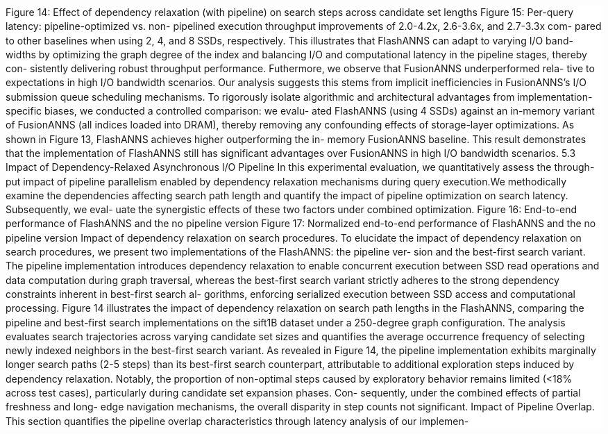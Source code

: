 Figure 14: Effect of dependency relaxation (with pipeline) on
search steps across candidate set lengths
Figure 15: Per-query latency: pipeline-optimized vs. non-
pipelined execution
throughput improvements of 2.0-4.2x, 2.6-3.6x, and 2.7-3.3x com-
pared to other baselines when using 2, 4, and 8 SSDs, respectively.
This illustrates that FlashANNS can adapt to varying I/O band-
widths by optimizing the graph degree of the index and balancing
I/O and computational latency in the pipeline stages, thereby con-
sistently delivering robust throughput performance.
Futhermore, we observe that FusionANNS underperformed rela-
tive to expectations in high I/O bandwidth scenarios. Our analysis
suggests this stems from implicit inefficiencies in FusionANNS’s I/O
submission queue scheduling mechanisms. To rigorously isolate
algorithmic and architectural advantages from implementation-
specific biases, we conducted a controlled comparison: we evalu-
ated FlashANNS (using 4 SSDs) against an in-memory variant of
FusionANNS (all indices loaded into DRAM), thereby removing
any confounding effects of storage-layer optimizations. As shown
in Figure 13, FlashANNS achieves higher outperforming the in-
memory FusionANNS baseline. This result demonstrates that the
implementation of FlashANNS still has significant advantages over
FusionANNS in high I/O bandwidth scenarios.
5.3 Impact of Dependency-Relaxed
Asynchronous I/O Pipeline
In this experimental evaluation, we quantitatively assess the through-
put impact of pipeline parallelism enabled by dependency relaxation
mechanisms during query execution.We methodically examine the
dependencies affecting search path length and quantify the impact
of pipeline optimization on search latency. Subsequently, we eval-
uate the synergistic effects of these two factors under combined
optimization.
Figure 16: End-to-end performance of FlashANNS and the
no pipeline version
Figure 17: Normalized end-to-end performance of
FlashANNS and the no pipeline version
Impact of dependency relaxation on search procedures. To
elucidate the impact of dependency relaxation on search procedures,
we present two implementations of the FlashANNS: the pipeline ver-
sion and the best-first search variant. The pipeline implementation
introduces dependency relaxation to enable concurrent execution
between SSD read operations and data computation during graph
traversal, whereas the best-first search variant strictly adheres to
the strong dependency constraints inherent in best-first search al-
gorithms, enforcing serialized execution between SSD access and
computational processing.
Figure 14 illustrates the impact of dependency relaxation on
search path lengths in the FlashANNS, comparing the pipeline
and best-first search implementations on the sift1B dataset under
a 250-degree graph configuration. The analysis evaluates search
trajectories across varying candidate set sizes and quantifies the
average occurrence frequency of selecting newly indexed neighbors
in the best-first search variant.
As revealed in Figure 14, the pipeline implementation exhibits
marginally longer search paths (2-5 steps) than its best-first search
counterpart, attributable to additional exploration steps induced
by dependency relaxation. Notably, the proportion of non-optimal
steps caused by exploratory behavior remains limited (<18% across
test cases), particularly during candidate set expansion phases. Con-
sequently, under the combined effects of partial freshness and long-
edge navigation mechanisms, the overall disparity in step counts
not significant.
Impact of Pipeline Overlap. This section quantifies the pipeline
overlap characteristics through latency analysis of our implemen-